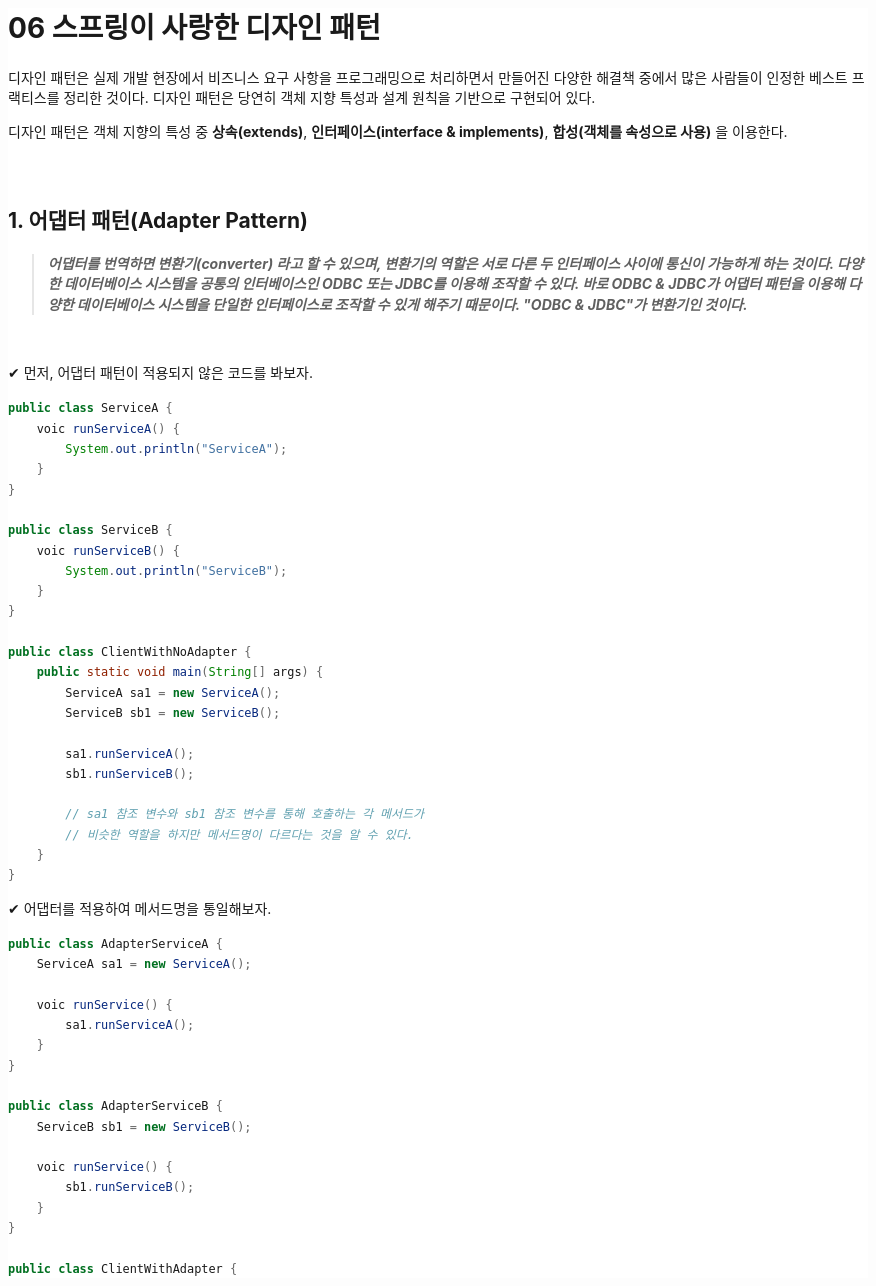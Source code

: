 # 06 스프링이 사랑한 디자인 패턴

디자인 패턴은 실제 개발 현장에서 비즈니스 요구 사항을 프로그래밍으로 처리하면서 만들어진 다양한 해결책 중에서 많은 사람들이 인정한 베스트 프랙티스를 정리한 것이다. 디자인 패턴은 당연히 객체 지향 특성과 설계 원칙을 기반으로 구현되어 있다.

디자인 패턴은 객체 지향의 특성 중 **상속(extends)**, **인터페이스(interface & implements)**, **합성(객체를 속성으로 사용)** 을 이용한다.

<br/>

## 1. 어댑터 패턴(Adapter Pattern)

>***어댑터를 번역하면 변환기(converter) 라고 할 수 있으며, 변환기의 역할은 서로 다른 두 인터페이스 사이에 통신이 가능하게 하는 것이다.  다양한 데이터베이스 시스템을 공통의 인터베이스인 ODBC 또는 JDBC를 이용해 조작할 수 있다. 바로 ODBC & JDBC가 어댑터 패턴을 이용해 다양한 데이터베이스 시스템을 단일한 인터페이스로 조작할 수 있게 해주기 때문이다. "ODBC & JDBC"가 변환기인 것이다.*** 

<br/>

✔︎ 먼저, 어댑터 패턴이 적용되지 않은 코드를 봐보자.

```java
public class ServiceA {
    voic runServiceA() {
        System.out.println("ServiceA");
    }
}

public class ServiceB {
    voic runServiceB() {
        System.out.println("ServiceB");
    }
}

public class ClientWithNoAdapter {
    public static void main(String[] args) {
        ServiceA sa1 = new ServiceA();
        ServiceB sb1 = new ServiceB();
        
        sa1.runServiceA();
        sb1.runServiceB();
      
      	// sa1 참조 변수와 sb1 참조 변수를 통해 호출하는 각 메서드가 
        // 비슷한 역할을 하지만 메서드명이 다르다는 것을 알 수 있다.
    }
}
```

✔︎ 어댑터를 적용하여 메서드명을 통일해보자.

```java
public class AdapterServiceA {
    ServiceA sa1 = new ServiceA();
	
    voic runService() {
        sa1.runServiceA();
    }
}

public class AdapterServiceB {
    ServiceB sb1 = new ServiceB();
	
    voic runService() {
        sb1.runServiceB();
    }
}

public class ClientWithAdapter {
```